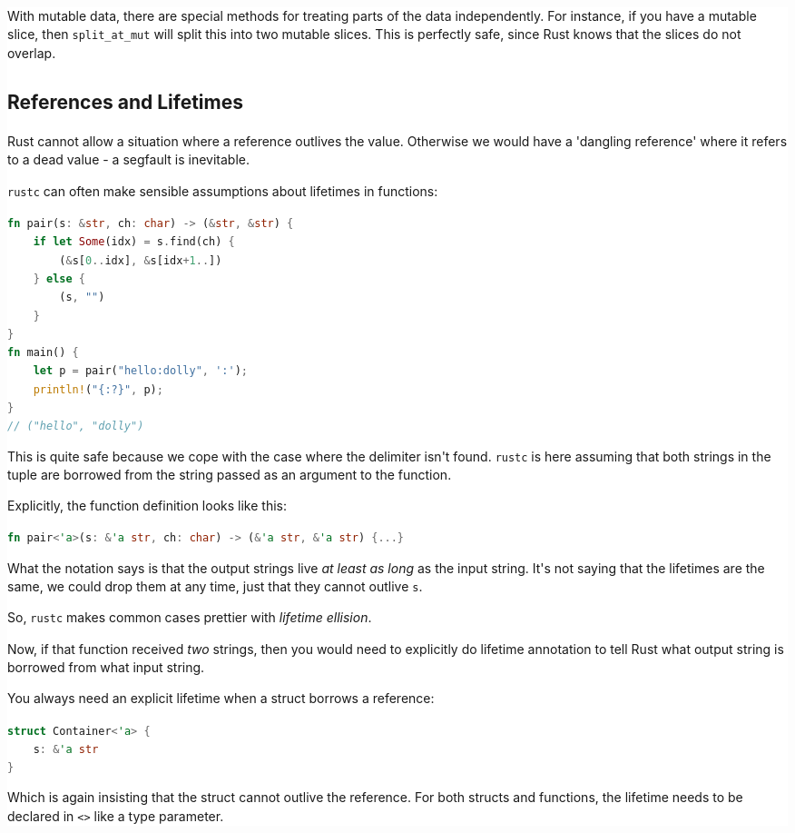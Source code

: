 With mutable data, there are special methods for treating parts of the
data independently. For instance, if you have a mutable slice, then `split_at_mut`
will split this into two mutable slices. This is perfectly safe, since Rust
knows that the slices do not overlap.

## References and Lifetimes

Rust cannot allow a situation where a reference outlives the value. Otherwise
we would have a 'dangling reference' where it refers to a dead value -
a segfault is inevitable.

`rustc` can often make sensible assumptions about lifetimes in functions:

```rust
fn pair(s: &str, ch: char) -> (&str, &str) {
    if let Some(idx) = s.find(ch) {
        (&s[0..idx], &s[idx+1..])
    } else {
        (s, "")
    }
}
fn main() {
    let p = pair("hello:dolly", ':');
    println!("{:?}", p);
}
// ("hello", "dolly")
```

This is quite safe because we cope with the case where the delimiter isn't found.
`rustc` is here assuming that both strings in the tuple are borrowed from the
string passed as an argument to the function.

Explicitly, the function definition looks like this:

```rust
fn pair<'a>(s: &'a str, ch: char) -> (&'a str, &'a str) {...}
```
What the notation says is that the output strings live _at least as long_ as the
input string. It's not saying that the lifetimes are the same, we could drop them
at any time, just that they cannot outlive `s`.

So, `rustc` makes common cases prettier with _lifetime ellision_.

Now, if that function received _two_ strings, then you would need to
explicitly do lifetime annotation to tell Rust what output string is
borrowed from what input string.

You always need an explicit lifetime when a struct borrows a reference:

```rust
struct Container<'a> {
    s: &'a str
}
```

Which is again insisting that the struct cannot outlive the reference.
For both structs and functions, the lifetime needs to be declared in `<>`
like a type parameter.
